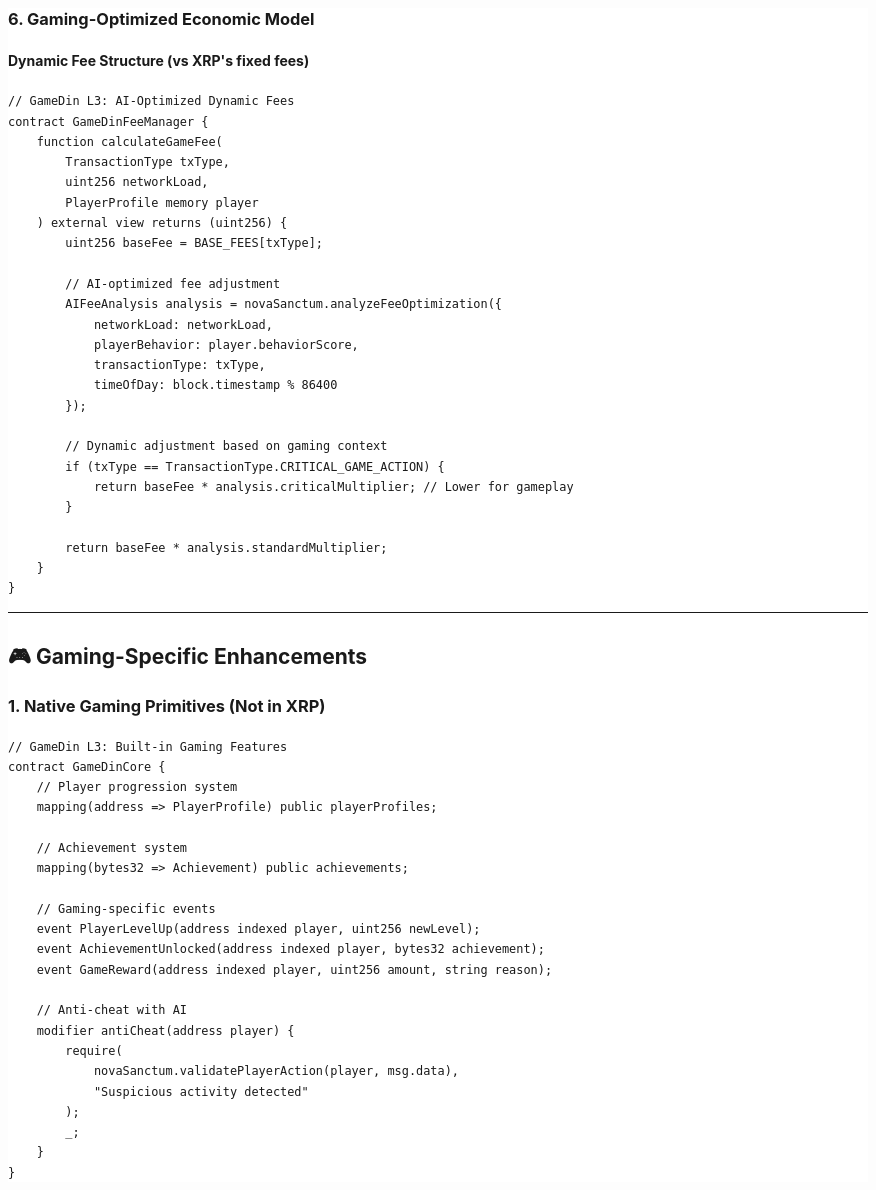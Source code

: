 ### 6. **Gaming-Optimized Economic Model**

#### **Dynamic Fee Structure (vs XRP's fixed fees)**
```solidity
// GameDin L3: AI-Optimized Dynamic Fees
contract GameDinFeeManager {
    function calculateGameFee(
        TransactionType txType,
        uint256 networkLoad,
        PlayerProfile memory player
    ) external view returns (uint256) {
        uint256 baseFee = BASE_FEES[txType];
        
        // AI-optimized fee adjustment
        AIFeeAnalysis analysis = novaSanctum.analyzeFeeOptimization({
            networkLoad: networkLoad,
            playerBehavior: player.behaviorScore,
            transactionType: txType,
            timeOfDay: block.timestamp % 86400
        });
        
        // Dynamic adjustment based on gaming context
        if (txType == TransactionType.CRITICAL_GAME_ACTION) {
            return baseFee * analysis.criticalMultiplier; // Lower for gameplay
        }
        
        return baseFee * analysis.standardMultiplier;
    }
}
```

---

## 🎮 Gaming-Specific Enhancements

### 1. **Native Gaming Primitives (Not in XRP)**

```solidity
// GameDin L3: Built-in Gaming Features
contract GameDinCore {
    // Player progression system
    mapping(address => PlayerProfile) public playerProfiles;
    
    // Achievement system  
    mapping(bytes32 => Achievement) public achievements;
    
    // Gaming-specific events
    event PlayerLevelUp(address indexed player, uint256 newLevel);
    event AchievementUnlocked(address indexed player, bytes32 achievement);
    event GameReward(address indexed player, uint256 amount, string reason);
    
    // Anti-cheat with AI
    modifier antiCheat(address player) {
        require(
            novaSanctum.validatePlayerAction(player, msg.data),
            "Suspicious activity detected"
        );
        _;
    }
}
```
